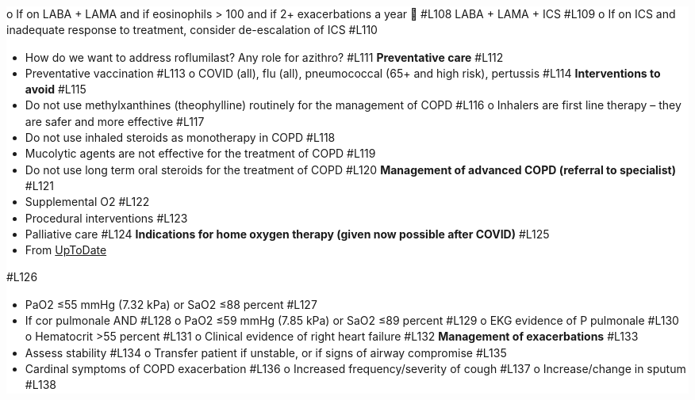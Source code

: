  o If on LABA + LAMA and if eosinophils > 100 and if 2+ exacerbations a year 
#L108
    LABA + LAMA + ICS
#L109
  o If on ICS and inadequate response to treatment, consider de-escalation of ICS
#L110
- How do we want to address roflumilast? Any role for azithro?
#L111
**Preventative care**
#L112
- Preventative vaccination
#L113
  o COVID (all), flu (all), pneumococcal (65+ and high risk), pertussis
#L114
**Interventions to avoid**
#L115
- Do not use methylxanthines (theophylline) routinely for the management of COPD
#L116
  o Inhalers are first line therapy – they are safer and more effective
#L117
- Do not use inhaled steroids as monotherapy in COPD
#L118
- Mucolytic agents are not effective for the treatment of COPD
#L119
- Do not use long term oral steroids for the treatment of COPD
#L120
**Management of advanced COPD (referral to specialist)**
#L121
- Supplemental O2
#L122
- Procedural interventions
#L123
- Palliative care
#L124
**Indications for home oxygen therapy (given now possible after COVID)**
#L125
- From [UpToDate](https://www.uptodate.com/contents/long-term-supplemental-oxygen-therapy?search=copd%20oxygen&source=search_result&selectedTitle=1~150&usage_type=default&display_rank=1)

#L126
- PaO2 ≤55 mmHg (7.32 kPa) or SaO2 ≤88 percent
#L127
- If cor pulmonale AND
#L128
  o PaO2 ≤59 mmHg (7.85 kPa) or SaO2 ≤89 percent
#L129
  o EKG evidence of P pulmonale
#L130
  o Hematocrit >55 percent
#L131
  o Clinical evidence of right heart failure
#L132
**Management of exacerbations**
#L133
- Assess stability
#L134
  o Transfer patient if unstable, or if signs of airway compromise
#L135
- Cardinal symptoms of COPD exacerbation
#L136
  o Increased frequency/severity of cough
#L137
  o Increase/change in sputum
#L138
